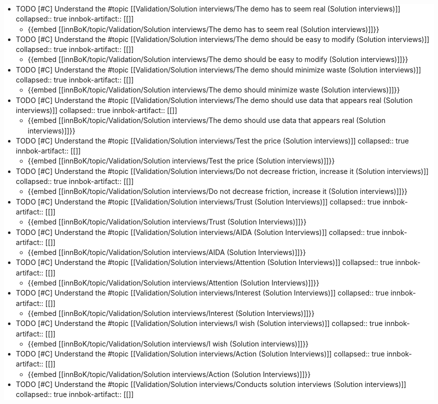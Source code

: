   - TODO [#C] Understand the #topic [[Validation/Solution interviews/The demo has to seem real (Solution interviews)]]
    collapsed:: true
    innbok-artifact:: [[]]
    - {{embed [[innBoK/topic/Validation/Solution interviews/The demo has to seem real (Solution interviews)]]}}
  - TODO [#C] Understand the #topic [[Validation/Solution interviews/The demo should be easy to modify (Solution interviews)]]
    collapsed:: true
    innbok-artifact:: [[]]
    - {{embed [[innBoK/topic/Validation/Solution interviews/The demo should be easy to modify (Solution interviews)]]}}
  - TODO [#C] Understand the #topic [[Validation/Solution interviews/The demo should minimize waste (Solution interviews)]]
    collapsed:: true
    innbok-artifact:: [[]]
    - {{embed [[innBoK/topic/Validation/Solution interviews/The demo should minimize waste (Solution interviews)]]}}
  - TODO [#C] Understand the #topic [[Validation/Solution interviews/The demo should use data that appears real (Solution interviews)]]
    collapsed:: true
    innbok-artifact:: [[]]
    - {{embed [[innBoK/topic/Validation/Solution interviews/The demo should use data that appears real (Solution interviews)]]}}
  - TODO [#C] Understand the #topic [[Validation/Solution interviews/Test the price (Solution interviews)]]
    collapsed:: true
    innbok-artifact:: [[]]
    - {{embed [[innBoK/topic/Validation/Solution interviews/Test the price (Solution interviews)]]}}
  - TODO [#C] Understand the #topic [[Validation/Solution interviews/Do not decrease friction, increase it (Solution interviews)]]
    collapsed:: true
    innbok-artifact:: [[]]
    - {{embed [[innBoK/topic/Validation/Solution interviews/Do not decrease friction, increase it (Solution interviews)]]}}
  - TODO [#C] Understand the #topic [[Validation/Solution interviews/Trust (Solution Interviews)]]
    collapsed:: true
    innbok-artifact:: [[]]
    - {{embed [[innBoK/topic/Validation/Solution interviews/Trust (Solution Interviews)]]}}
  - TODO [#C] Understand the #topic [[Validation/Solution interviews/AIDA (Solution Interviews)]]
    collapsed:: true
    innbok-artifact:: [[]]
    - {{embed [[innBoK/topic/Validation/Solution interviews/AIDA (Solution Interviews)]]}}
  - TODO [#C] Understand the #topic [[Validation/Solution interviews/Attention (Solution Interviews)]]
    collapsed:: true
    innbok-artifact:: [[]]
    - {{embed [[innBoK/topic/Validation/Solution interviews/Attention (Solution Interviews)]]}}
  - TODO [#C] Understand the #topic [[Validation/Solution interviews/Interest (Solution Interviews)]]
    collapsed:: true
    innbok-artifact:: [[]]
    - {{embed [[innBoK/topic/Validation/Solution interviews/Interest (Solution Interviews)]]}}
  - TODO [#C] Understand the #topic [[Validation/Solution interviews/I wish (Solution interviews)]]
    collapsed:: true
    innbok-artifact:: [[]]
    - {{embed [[innBoK/topic/Validation/Solution interviews/I wish (Solution interviews)]]}}
  - TODO [#C] Understand the #topic [[Validation/Solution interviews/Action (Solution Interviews)]]
    collapsed:: true
    innbok-artifact:: [[]]
    - {{embed [[innBoK/topic/Validation/Solution interviews/Action (Solution Interviews)]]}}
  - TODO [#C] Understand the #topic [[Validation/Solution interviews/Conducts solution interviews (Solution interviews)]]
    collapsed:: true
    innbok-artifact:: [[]]